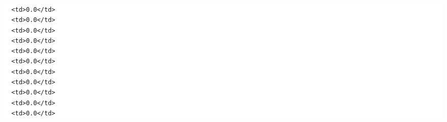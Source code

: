       <td>0.0</td>
      <td>0.0</td>
      <td>0.0</td>
      <td>0.0</td>
      <td>0.0</td>
      <td>0.0</td>
      <td>0.0</td>
      <td>0.0</td>
      <td>0.0</td>
      <td>0.0</td>
      <td>0.0</td>
